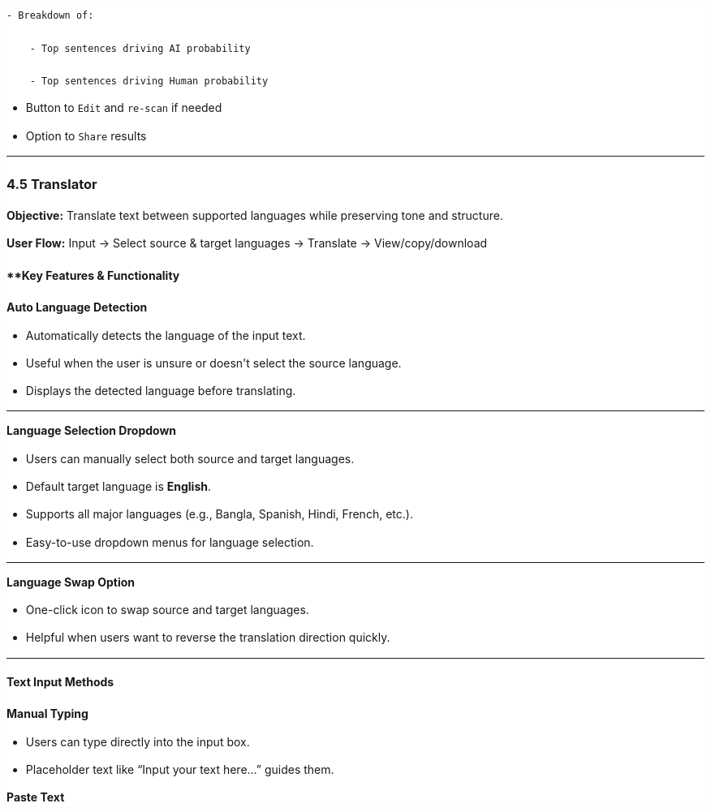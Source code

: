     - Breakdown of:
        
        - Top sentences driving AI probability
            
        - Top sentences driving Human probability
            
- Button to `Edit` and `re-scan` if needed
    
- Option to `Share` results
    

---


### 4.5 Translator

**Objective:** Translate text between supported languages while preserving tone and structure.

**User Flow:** Input → Select source & target languages → Translate → View/copy/download

####  **Key Features & Functionality 

 **Auto Language Detection**

- Automatically detects the language of the input text.
    
- Useful when the user is unsure or doesn't select the source language.
    
- Displays the detected language before translating.
    

---

**Language Selection Dropdown**

- Users can manually select both source and target languages.
    
- Default target language is **English**.
    
- Supports all major languages (e.g., Bangla, Spanish, Hindi, French, etc.).
    
- Easy-to-use dropdown menus for language selection.
    

---

**Language Swap Option**

- One-click icon to swap source and target languages.
    
- Helpful when users want to reverse the translation direction quickly.
    

---

#### **Text Input Methods**

 **Manual Typing**

- Users can type directly into the input box.
    
- Placeholder text like “Input your text here…” guides them.
    

**Paste Text**
